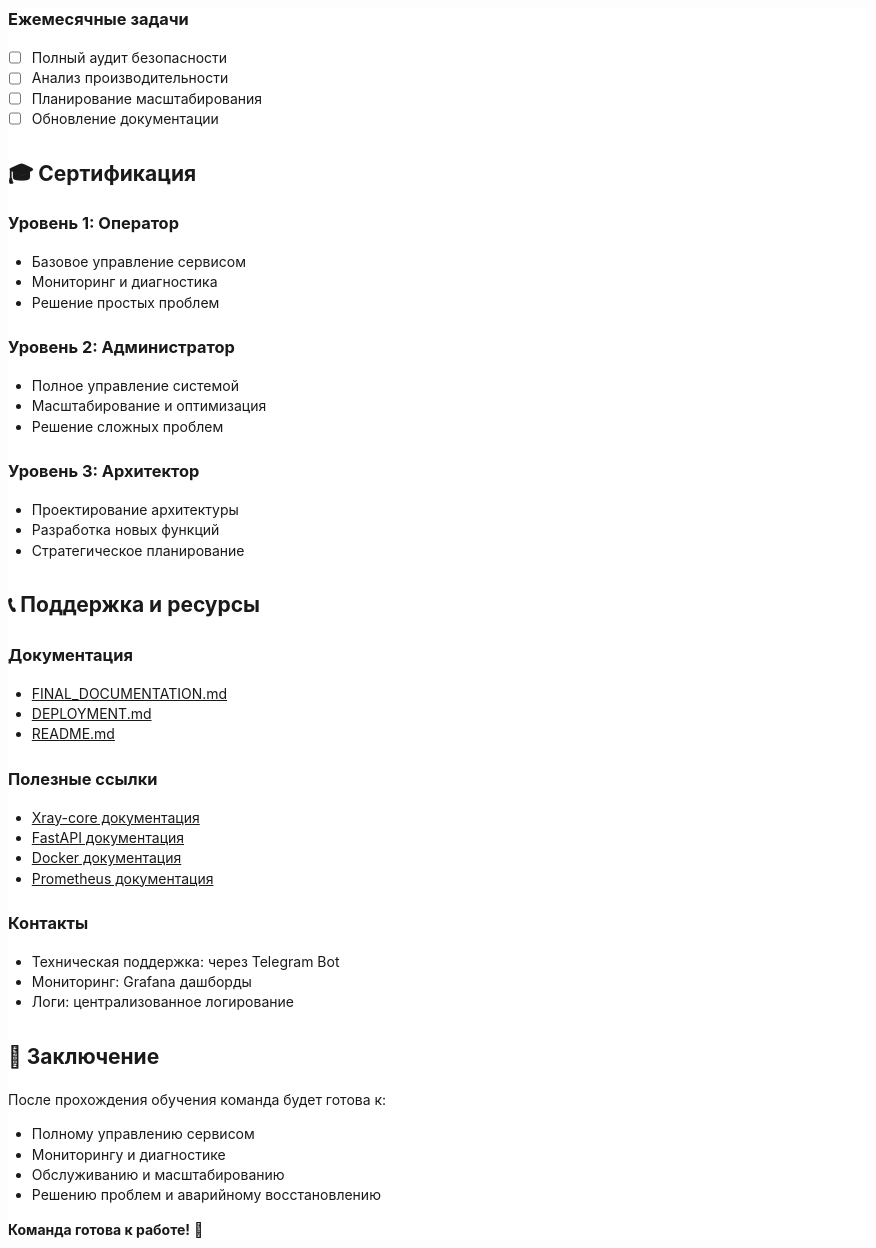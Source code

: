 ### Ежемесячные задачи
- [ ] Полный аудит безопасности
- [ ] Анализ производительности
- [ ] Планирование масштабирования
- [ ] Обновление документации

## 🎓 Сертификация

### Уровень 1: Оператор
- Базовое управление сервисом
- Мониторинг и диагностика
- Решение простых проблем

### Уровень 2: Администратор
- Полное управление системой
- Масштабирование и оптимизация
- Решение сложных проблем

### Уровень 3: Архитектор
- Проектирование архитектуры
- Разработка новых функций
- Стратегическое планирование

## 📞 Поддержка и ресурсы

### Документация
- [FINAL_DOCUMENTATION.md](FINAL_DOCUMENTATION.md)
- [DEPLOYMENT.md](DEPLOYMENT.md)
- [README.md](README.md)

### Полезные ссылки
- [Xray-core документация](https://xtls.github.io/)
- [FastAPI документация](https://fastapi.tiangolo.com/)
- [Docker документация](https://docs.docker.com/)
- [Prometheus документация](https://prometheus.io/docs/)

### Контакты
- Техническая поддержка: через Telegram Bot
- Мониторинг: Grafana дашборды
- Логи: централизованное логирование

## 🎉 Заключение

После прохождения обучения команда будет готова к:
- Полному управлению сервисом
- Мониторингу и диагностике
- Обслуживанию и масштабированию
- Решению проблем и аварийному восстановлению

**Команда готова к работе!** 🚀
